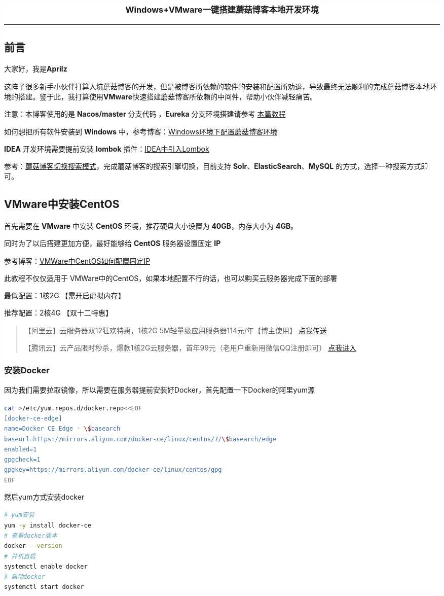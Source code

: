 ### <center>Windows+VMware一键搭建蘑菇博客本地开发环境
***
## 前言

大家好，我是**Aprilz**

这阵子很多新手小伙伴打算入坑蘑菇博客的开发，但是被博客所依赖的软件的安装和配置所劝退，导致最终无法顺利的完成蘑菇博客本地环境的搭建。鉴于此，我打算使用**VMware**快速搭建蘑菇博客所依赖的中间件，帮助小伙伴减轻痛苦。

注意：本博客使用的是 **Nacos/master** 分支代码 ，**Eureka** 分支环境搭建请参考 [本篇教程](http://moguit.cn/#/info?blogOid=14)

如何想把所有软件安装到 **Windows** 中，参考博客：[Windows环境下配置蘑菇博客环境](http://moguit.cn/#/info?blogOid=14)

**IDEA** 开发环境需要提前安装 **lombok** 插件：[IDEA中引入Lombok](http://moguit.cn/#/info?blogUid=4ccb7df5d537f52d954eb15f094c90a3) 

参考：[蘑菇博客切换搜索模式](http://moguit.cn/#/info?blogUid=4042b4f4088e4e37e95d9fc75d97298b)，完成蘑菇博客的搜索引擎切换，目前支持 **Solr**、**ElasticSearch**、**MySQL** 的方式，选择一种搜索方式即可。

## VMware中安装CentOS

首先需要在 **VMware** 中安装 **CentOS** 环境，推荐硬盘大小设置为 **40GB**，内存大小为 **4GB**。

同时为了以后搭建更加方便，最好能够给 **CentOS** 服务器设置固定 **IP**

参考博客：[VMWare中CentOS如何配置固定IP](http://moguit.cn/#/info?blogOid=126)

此教程不仅仅适用于 VMWare中的CentOS，如果本地配置不行的话，也可以购买云服务器完成下面的部署

最低配置：1核2G 【[需开启虚拟内存](http://moguit.cn/#/info?blogOid=96)】

推荐配置：2核4G 【双十二特惠】

> 【阿里云】云服务器双12狂欢特惠，1核2G 5M轻量级应用服务器114元/年【博主使用】 [点我传送](https://www.aliyun.com/minisite/goods?userCode=w7aungxw) 
>
> 【腾讯云】云产品限时秒杀，爆款1核2G云服务器，首年99元（老用户重新用微信QQ注册即可） [点我进入](https://curl.qcloud.com/zry6xub9)

### 安装Docker

因为我们需要拉取镜像，所以需要在服务器提前安装好Docker，首先配置一下Docker的阿里yum源

```bash
cat >/etc/yum.repos.d/docker.repo<<EOF
[docker-ce-edge]
name=Docker CE Edge - \$basearch
baseurl=https://mirrors.aliyun.com/docker-ce/linux/centos/7/\$basearch/edge
enabled=1
gpgcheck=1
gpgkey=https://mirrors.aliyun.com/docker-ce/linux/centos/gpg
EOF
```

然后yum方式安装docker

```bash
# yum安装
yum -y install docker-ce
# 查看docker版本
docker --version  
# 开机自启
systemctl enable docker
# 启动docker
systemctl start docker
```
